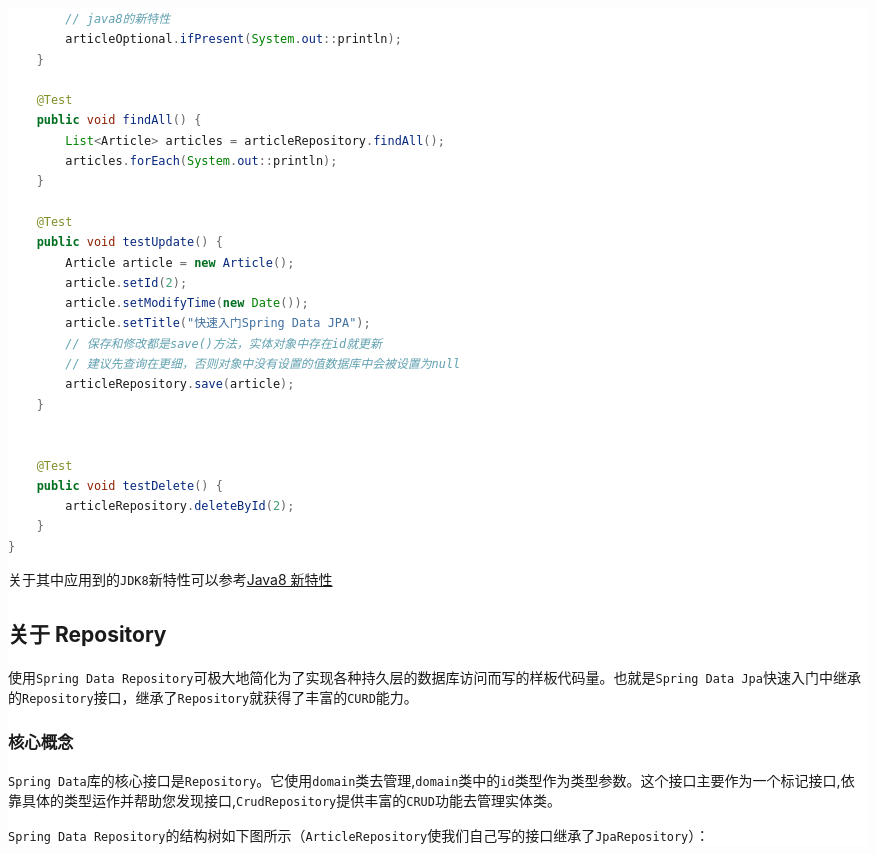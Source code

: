 ```java
        // java8的新特性
        articleOptional.ifPresent(System.out::println);
    }

    @Test
    public void findAll() {
        List<Article> articles = articleRepository.findAll();
        articles.forEach(System.out::println);
    }

    @Test
    public void testUpdate() {
        Article article = new Article();
        article.setId(2);
        article.setModifyTime(new Date());
        article.setTitle("快速入门Spring Data JPA");
        // 保存和修改都是save()方法，实体对象中存在id就更新
        // 建议先查询在更细，否则对象中没有设置的值数据库中会被设置为null
        articleRepository.save(article);
    }


    @Test
    public void testDelete() {
        articleRepository.deleteById(2);
    }
}
```

关于其中应用到的`JDK8`新特性可以参考[Java8 新特性](https://plum.guqing.me/views/java8/features.html)

## 关于 Repository

使用`Spring Data Repository`可极大地简化为了实现各种持久层的数据库访问而写的样板代码量。也就是`Spring Data Jpa`快速入门中继承的`Repository`接口，继承了`Repository`就获得了丰富的`CURD`能力。

### 核心概念

`Spring Data`库的核心接口是`Repository`。它使用`domain`类去管理,`domain`类中的`id`类型作为类型参数。这个接口主要作为一个标记接口,依靠具体的类型运作并帮助您发现接口,`CrudRepository`提供丰富的`CRUD`功能去管理实体类。

`Spring Data Repository`的结构树如下图所示（`ArticleRepository`使我们自己写的接口继承了`JpaRepository`）：
